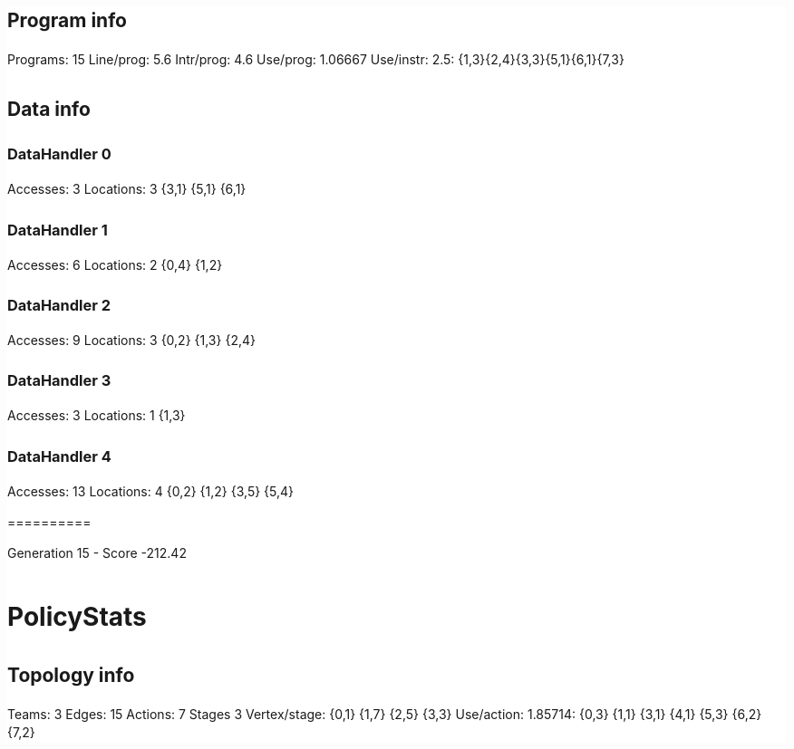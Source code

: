 ## Program info
Programs:	15
Line/prog:	5.6
Intr/prog:	4.6
Use/prog:	1.06667
Use/instr:	2.5: {1,3}{2,4}{3,3}{5,1}{6,1}{7,3}

## Data info

### DataHandler 0
Accesses:	3
Locations:	3
{3,1} {5,1} {6,1} 

### DataHandler 1
Accesses:	6
Locations:	2
{0,4} {1,2} 

### DataHandler 2
Accesses:	9
Locations:	3
{0,2} {1,3} {2,4} 

### DataHandler 3
Accesses:	3
Locations:	1
{1,3} 

### DataHandler 4
Accesses:	13
Locations:	4
{0,2} {1,2} {3,5} {5,4} 


==========

Generation 15 - Score -212.42

# PolicyStats
## Topology info
Teams:		3
Edges:		15
Actions:	7
Stages		3
Vertex/stage:	{0,1} {1,7} {2,5} {3,3} 
Use/action:	1.85714: {0,3} {1,1} {3,1} {4,1} {5,3} {6,2} {7,2} 
